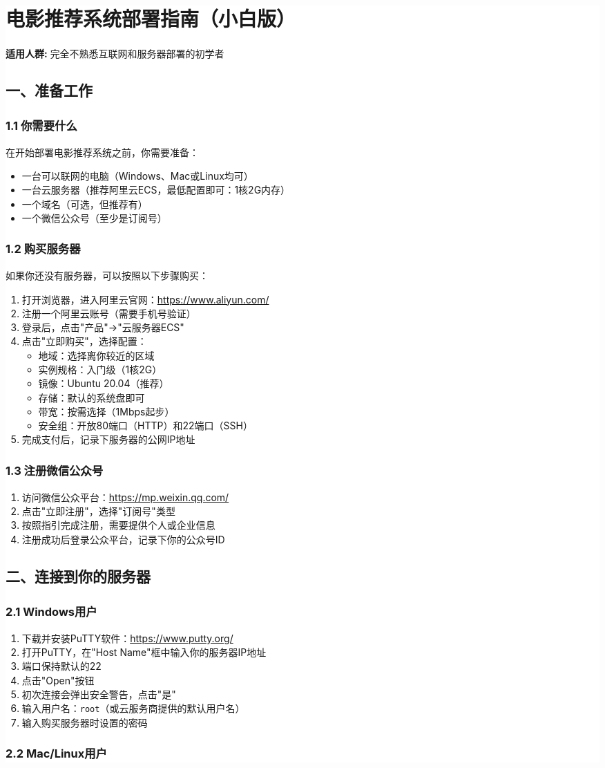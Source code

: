 # 电影推荐系统部署指南（小白版）

**适用人群:** 完全不熟悉互联网和服务器部署的初学者

## 一、准备工作

### 1.1 你需要什么

在开始部署电影推荐系统之前，你需要准备：

- 一台可以联网的电脑（Windows、Mac或Linux均可）
- 一台云服务器（推荐阿里云ECS，最低配置即可：1核2G内存）
- 一个域名（可选，但推荐有）
- 一个微信公众号（至少是订阅号）

### 1.2 购买服务器

如果你还没有服务器，可以按照以下步骤购买：

1. 打开浏览器，进入阿里云官网：https://www.aliyun.com/
2. 注册一个阿里云账号（需要手机号验证）
3. 登录后，点击"产品"->"云服务器ECS"
4. 点击"立即购买"，选择配置：
   - 地域：选择离你较近的区域
   - 实例规格：入门级（1核2G）
   - 镜像：Ubuntu 20.04（推荐）
   - 存储：默认的系统盘即可
   - 带宽：按需选择（1Mbps起步）
   - 安全组：开放80端口（HTTP）和22端口（SSH）
5. 完成支付后，记录下服务器的公网IP地址

### 1.3 注册微信公众号

1. 访问微信公众平台：https://mp.weixin.qq.com/
2. 点击"立即注册"，选择"订阅号"类型
3. 按照指引完成注册，需要提供个人或企业信息
4. 注册成功后登录公众平台，记录下你的公众号ID

## 二、连接到你的服务器

### 2.1 Windows用户

1. 下载并安装PuTTY软件：https://www.putty.org/
2. 打开PuTTY，在"Host Name"框中输入你的服务器IP地址
3. 端口保持默认的22
4. 点击"Open"按钮
5. 初次连接会弹出安全警告，点击"是"
6. 输入用户名：`root`（或云服务商提供的默认用户名）
7. 输入购买服务器时设置的密码

### 2.2 Mac/Linux用户
